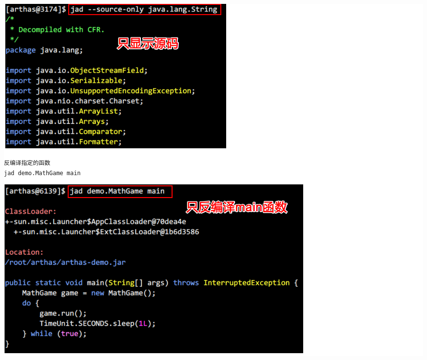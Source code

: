  <img src="assets/image-20200310214123430.png" alt="image-20200310214123430" style="zoom: 67%;" /> 

```
反编译指定的函数
jad demo.MathGame main
```

<img src="assets/image-20200310214327498.png" alt="image-20200310214327498" style="zoom: 67%;" /> 
